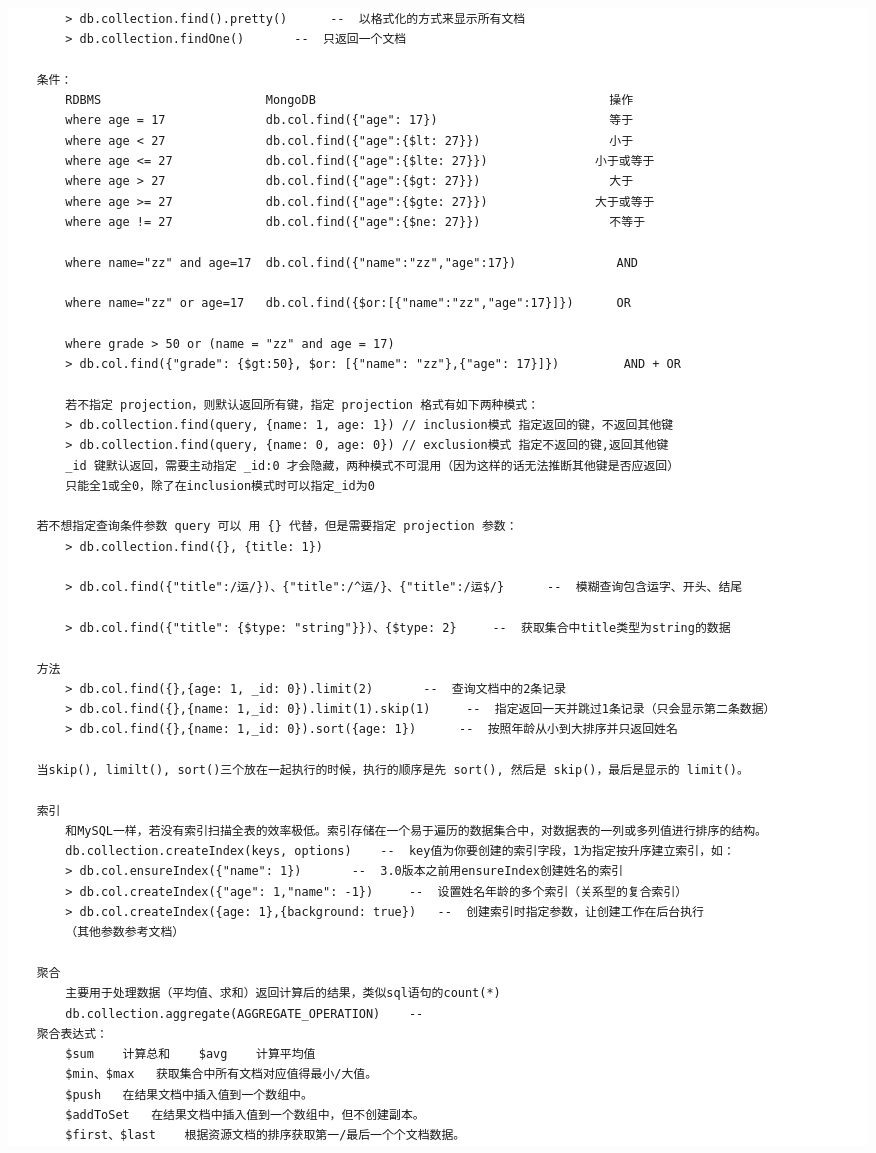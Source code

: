             > db.collection.find().pretty()      --  以格式化的方式来显示所有文档
            > db.collection.findOne()       --  只返回一个文档

        条件：
            RDBMS                       MongoDB                                         操作
            where age = 17              db.col.find({"age": 17})                        等于
            where age < 27              db.col.find({"age":{$lt: 27}})                  小于
            where age <= 27             db.col.find({"age":{$lte: 27}})               小于或等于
            where age > 27              db.col.find({"age":{$gt: 27}})                  大于
            where age >= 27             db.col.find({"age":{$gte: 27}})               大于或等于
            where age != 27             db.col.find({"age":{$ne: 27}})                  不等于

            where name="zz" and age=17  db.col.find({"name":"zz","age":17})              AND

            where name="zz" or age=17   db.col.find({$or:[{"name":"zz","age":17}]})      OR

            where grade > 50 or (name = "zz" and age = 17)
            > db.col.find({"grade": {$gt:50}, $or: [{"name": "zz"},{"age": 17}]})         AND + OR

            若不指定 projection，则默认返回所有键，指定 projection 格式有如下两种模式：
            > db.collection.find(query, {name: 1, age: 1}) // inclusion模式 指定返回的键，不返回其他键
            > db.collection.find(query, {name: 0, age: 0}) // exclusion模式 指定不返回的键,返回其他键
            _id 键默认返回，需要主动指定 _id:0 才会隐藏，两种模式不可混用（因为这样的话无法推断其他键是否应返回）
            只能全1或全0，除了在inclusion模式时可以指定_id为0

        若不想指定查询条件参数 query 可以 用 {} 代替，但是需要指定 projection 参数：
            > db.collection.find({}, {title: 1})

            > db.col.find({"title":/运/})、{"title":/^运/}、{"title":/运$/}      --  模糊查询包含运字、开头、结尾

            > db.col.find({"title": {$type: "string"}})、{$type: 2}     --  获取集合中title类型为string的数据

        方法
            > db.col.find({},{age: 1, _id: 0}).limit(2)       --  查询文档中的2条记录
            > db.col.find({},{name: 1,_id: 0}).limit(1).skip(1)     --  指定返回一天并跳过1条记录（只会显示第二条数据）
            > db.col.find({},{name: 1,_id: 0}).sort({age: 1})      --  按照年龄从小到大排序并只返回姓名

        当skip(), limilt(), sort()三个放在一起执行的时候，执行的顺序是先 sort(), 然后是 skip()，最后是显示的 limit()。

        索引
            和MySQL一样，若没有索引扫描全表的效率极低。索引存储在一个易于遍历的数据集合中，对数据表的一列或多列值进行排序的结构。
            db.collection.createIndex(keys, options)    --  key值为你要创建的索引字段，1为指定按升序建立索引，如：
            > db.col.ensureIndex({"name": 1})       --  3.0版本之前用ensureIndex创建姓名的索引
            > db.col.createIndex({"age": 1,"name": -1})     --  设置姓名年龄的多个索引（关系型的复合索引）
            > db.col.createIndex({age: 1},{background: true})   --  创建索引时指定参数，让创建工作在后台执行
            （其他参数参考文档）

        聚合
            主要用于处理数据（平均值、求和）返回计算后的结果，类似sql语句的count(*)
            db.collection.aggregate(AGGREGATE_OPERATION)    --
        聚合表达式：
            $sum    计算总和    $avg    计算平均值
            $min、$max   获取集合中所有文档对应值得最小/大值。
            $push   在结果文档中插入值到一个数组中。
            $addToSet   在结果文档中插入值到一个数组中，但不创建副本。
            $first、$last    根据资源文档的排序获取第一/最后一个个文档数据。
